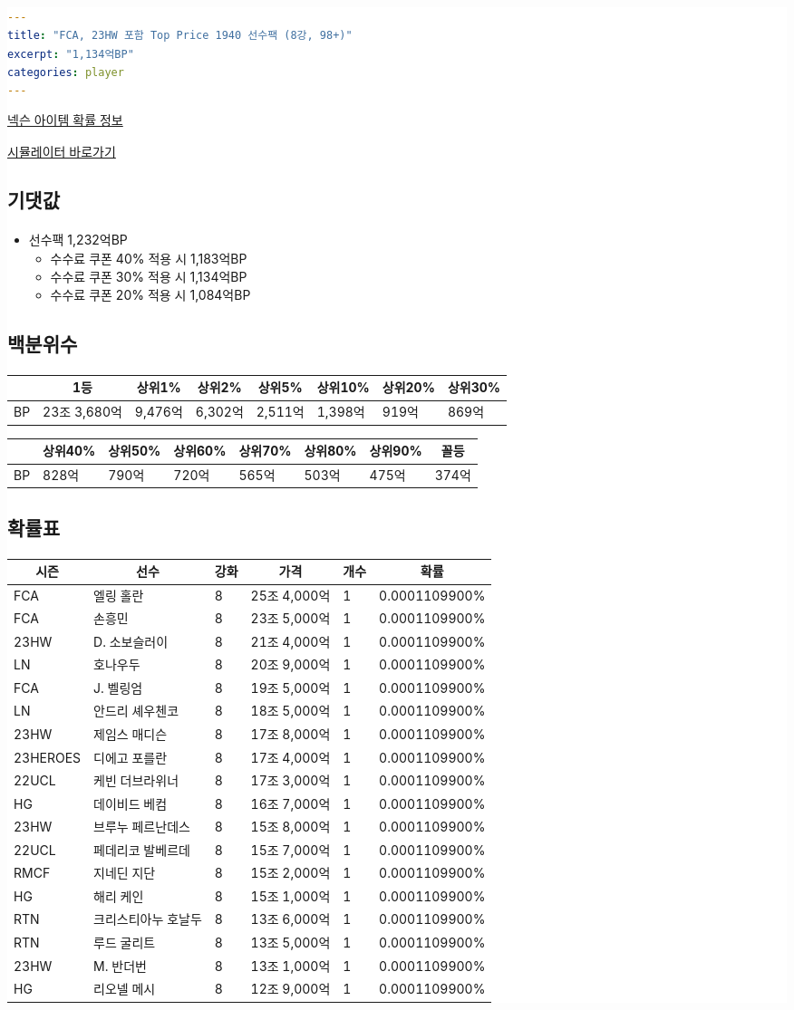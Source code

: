 ```yaml
---
title: "FCA, 23HW 포함 Top Price 1940 선수팩 (8강, 98+)"
excerpt: "1,134억BP"
categories: player
---
```

[넥슨 아이템 확률 정보](http://iteminfo.nexon.com/probability/fco?sn=7729)

[시뮬레이터 바로가기](/simulator/7729)
## 기댓값
- 선수팩 1,232억BP
  - 수수료 쿠폰 40% 적용 시 1,183억BP
  - 수수료 쿠폰 30% 적용 시 1,134억BP
  - 수수료 쿠폰 20% 적용 시 1,084억BP


## 백분위수

||1등|상위1%|상위2%|상위5%|상위10%|상위20%|상위30%|
|---|---|---|---|---|---|---|---|
|BP|23조 3,680억|9,476억|6,302억|2,511억|1,398억|919억|869억|

||상위40%|상위50%|상위60%|상위70%|상위80%|상위90%|꼴등|
|---|---|---|---|---|---|---|---|
|BP|828억|790억|720억|565억|503억|475억|374억|


## 확률표

|시즌|선수|강화|가격|개수|확률|
|---|---|---|---|---|---|
|FCA|엘링 홀란|8|25조 4,000억|1|0.0001109900%|
|FCA|손흥민|8|23조 5,000억|1|0.0001109900%|
|23HW|D. 소보슬러이|8|21조 4,000억|1|0.0001109900%|
|LN|호나우두|8|20조 9,000억|1|0.0001109900%|
|FCA|J. 벨링엄|8|19조 5,000억|1|0.0001109900%|
|LN|안드리 셰우첸코|8|18조 5,000억|1|0.0001109900%|
|23HW|제임스 매디슨|8|17조 8,000억|1|0.0001109900%|
|23HEROES|디에고 포를란|8|17조 4,000억|1|0.0001109900%|
|22UCL|케빈 더브라위너|8|17조 3,000억|1|0.0001109900%|
|HG|데이비드 베컴|8|16조 7,000억|1|0.0001109900%|
|23HW|브루누 페르난데스|8|15조 8,000억|1|0.0001109900%|
|22UCL|페데리코 발베르데|8|15조 7,000억|1|0.0001109900%|
|RMCF|지네딘 지단|8|15조 2,000억|1|0.0001109900%|
|HG|해리 케인|8|15조 1,000억|1|0.0001109900%|
|RTN|크리스티아누 호날두|8|13조 6,000억|1|0.0001109900%|
|RTN|루드 굴리트|8|13조 5,000억|1|0.0001109900%|
|23HW|M. 반더번|8|13조 1,000억|1|0.0001109900%|
|HG|리오넬 메시|8|12조 9,000억|1|0.0001109900%|